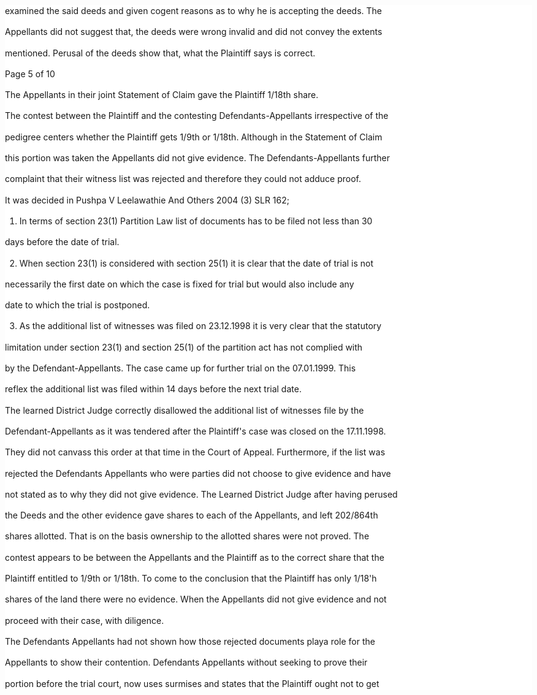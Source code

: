 examined the said deeds and given cogent reasons as to why he is accepting the deeds. The

Appellants did not suggest that, the deeds were wrong invalid and did not convey the extents

mentioned. Perusal of the deeds show that, what the Plaintiff says is correct.

Page 5 of 10

The Appellants in their joint Statement of Claim gave the Plaintiff 1/18th share.

The contest between the Plaintiff and the contesting Defendants-Appellants irrespective of the

pedigree centers whether the Plaintiff gets 1/9th or 1/18th. Although in the Statement of Claim

this portion was taken the Appellants did not give evidence. The Defendants-Appellants further

complaint that their witness list was rejected and therefore they could not adduce proof.

It was decided in Pushpa V Leelawathie And Others 2004 (3) SLR 162;

1. In terms of section 23(1) Partition Law list of documents has to be filed not less than 30

days before the date of trial.

2. When section 23(1) is considered with section 25(1) it is clear that the date of trial is not

necessarily the first date on which the case is fixed for trial but would also include any

date to which the trial is postponed.

3. As the additional list of witnesses was filed on 23.12.1998 it is very clear that the statutory

limitation under section 23(1) and section 25(1) of the partition act has not complied with

by the Defendant-Appellants. The case came up for further trial on the 07.01.1999. This

reflex the additional list was filed within 14 days before the next trial date.

The learned District Judge correctly disallowed the additional list of witnesses file by the

Defendant-Appellants as it was tendered after the Plaintiff's case was closed on the 17.11.1998.

They did not canvass this order at that time in the Court of Appeal. Furthermore, if the list was

rejected the Defendants Appellants who were parties did not choose to give evidence and have

not stated as to why they did not give evidence. The Learned District Judge after having perused

the Deeds and the other evidence gave shares to each of the Appellants, and left 202/864th

shares allotted. That is on the basis ownership to the allotted shares were not proved. The

contest appears to be between the Appellants and the Plaintiff as to the correct share that the

Plaintiff entitled to 1/9th or 1/18th. To come to the conclusion that the Plaintiff has only 1/18'h

shares of the land there were no evidence. When the Appellants did not give evidence and not

proceed with their case, with diligence.

The Defendants Appellants had not shown how those rejected documents playa role for the

Appellants to show their contention. Defendants Appellants without seeking to prove their

portion before the trial court, now uses surmises and states that the Plaintiff ought not to get
